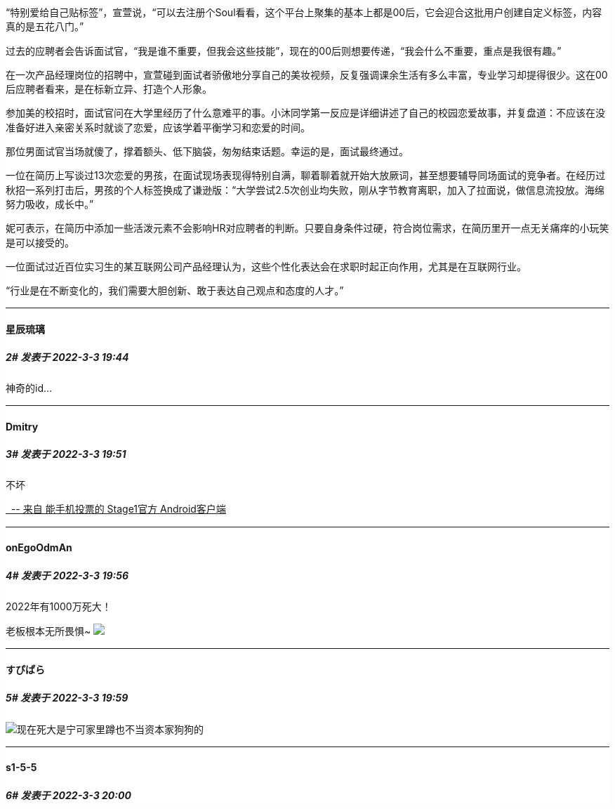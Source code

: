 “特别爱给自己贴标签”，宣萱说，“可以去注册个Soul看看，这个平台上聚集的基本上都是00后，它会迎合这批用户创建自定义标签，内容真的是五花八门。”

过去的应聘者会告诉面试官，“我是谁不重要，但我会这些技能”，现在的00后则想要传递，“我会什么不重要，重点是我很有趣。”

在一次产品经理岗位的招聘中，宣萱碰到面试者骄傲地分享自己的美妆视频，反复强调课余生活有多么丰富，专业学习却提得很少。这在00后应聘者看来，是在标新立异、打造个人形象。

参加美的校招时，面试官问在大学里经历了什么意难平的事。小沐同学第一反应是详细讲述了自己的校园恋爱故事，并复盘道：不应该在没准备好进入亲密关系时就谈了恋爱，应该学着平衡学习和恋爱的时间。

那位男面试官当场就傻了，撑着额头、低下脑袋，匆匆结束话题。幸运的是，面试最终通过。

一位在简历上写谈过13次恋爱的男孩，在面试现场表现得特别自满，聊着聊着就开始大放厥词，甚至想要辅导同场面试的竞争者。在经历过秋招一系列打击后，男孩的个人标签换成了谦逊版：“大学尝试2.5次创业均失败，刚从字节教育离职，加入了拉面说，做信息流投放。海绵努力吸收，成长中。”

妮可表示，在简历中添加一些活泼元素不会影响HR对应聘者的判断。只要自身条件过硬，符合岗位需求，在简历里开一点无关痛痒的小玩笑是可以接受的。

一位面试过近百位实习生的某互联网公司产品经理认为，这些个性化表达会在求职时起正向作用，尤其是在互联网行业。

“行业是在不断变化的，我们需要大胆创新、敢于表达自己观点和态度的人才。”

*****

####  星辰琉璃  
##### 2#       发表于 2022-3-3 19:44

神奇的id…

*****

####  Dmitry  
##### 3#       发表于 2022-3-3 19:51

不坏

[  -- 来自 能手机投票的 Stage1官方 Android客户端](https://www.coolapk.com/apk/140634)

*****

####  onEgoOdmAn  
##### 4#       发表于 2022-3-3 19:56

2022年有1000万死大！

老板根本无所畏惧~
<img src="https://static.saraba1st.com/image/smiley/face2017/049.png" referrerpolicy="no-referrer">

*****

####  すぴぱら  
##### 5#       发表于 2022-3-3 19:59

<img src="https://static.saraba1st.com/image/smiley/face2017/037.png" referrerpolicy="no-referrer">现在死大是宁可家里蹲也不当资本家狗狗的

*****

####  s1-5-5  
##### 6#       发表于 2022-3-3 20:00
